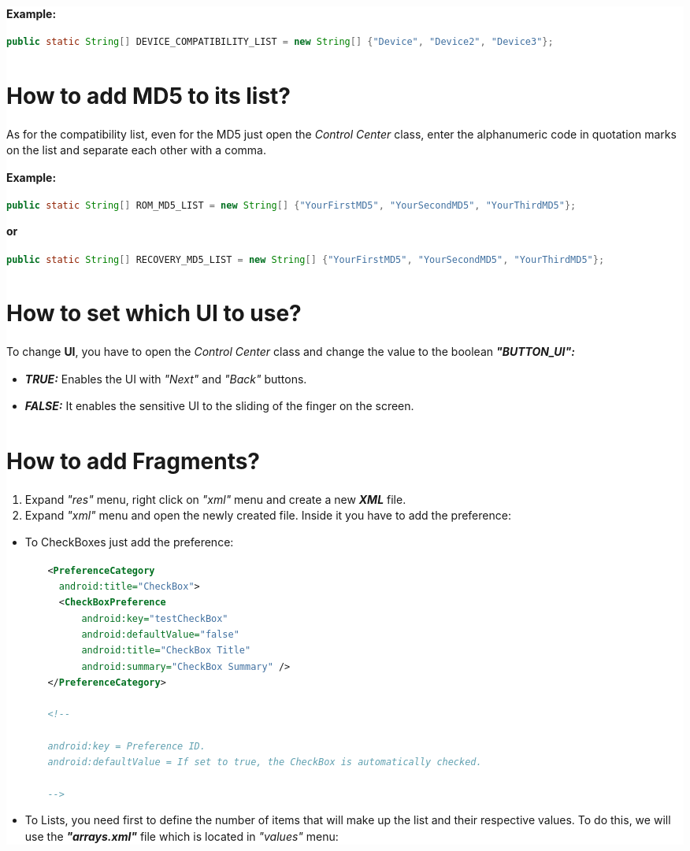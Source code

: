 **Example:** <dl />
```java
public static String[] DEVICE_COMPATIBILITY_LIST = new String[] {"Device", "Device2", "Device3"};
```

# How to add MD5 to its list?
As for the compatibility list, even for the MD5 just open the _Control Center_ class, enter the alphanumeric code in 
quotation marks on the list and separate each other with a comma.

**Example:** <dl />
```java
public static String[] ROM_MD5_LIST = new String[] {"YourFirstMD5", "YourSecondMD5", "YourThirdMD5"};
```

**or**

```java
public static String[] RECOVERY_MD5_LIST = new String[] {"YourFirstMD5", "YourSecondMD5", "YourThirdMD5"};
```

# How to set which UI to use?
To change **UI**, you have to open the _Control Center_ class and change the value to the boolean **_"BUTTON_UI":_** <dl />
* **_TRUE:_** Enables the UI with _"Next"_ and _"Back"_ buttons. <dl />
* **_FALSE:_** It enables the sensitive UI to the sliding of the finger on the screen.

# How to add Fragments?

1. Expand _"res"_ menu, right click on _"xml"_ menu and create a new **_XML_** file.
2. Expand _"xml"_ menu and open the newly created file. Inside it you have to add the preference:
  * To CheckBoxes just add the preference:
  
    ```xml
        <PreferenceCategory
          android:title="CheckBox">
          <CheckBoxPreference
              android:key="testCheckBox"
              android:defaultValue="false"
              android:title="CheckBox Title"
              android:summary="CheckBox Summary" />
        </PreferenceCategory>
        
        <!--
        
        android:key = Preference ID.
        android:defaultValue = If set to true, the CheckBox is automatically checked.
        
        -->
    ```
  * To Lists, you need first to define the number of items that will make up the list and their respective values. 
  To do this, we will use the **_"arrays.xml"_** file which is located in _"values"_ menu:
  